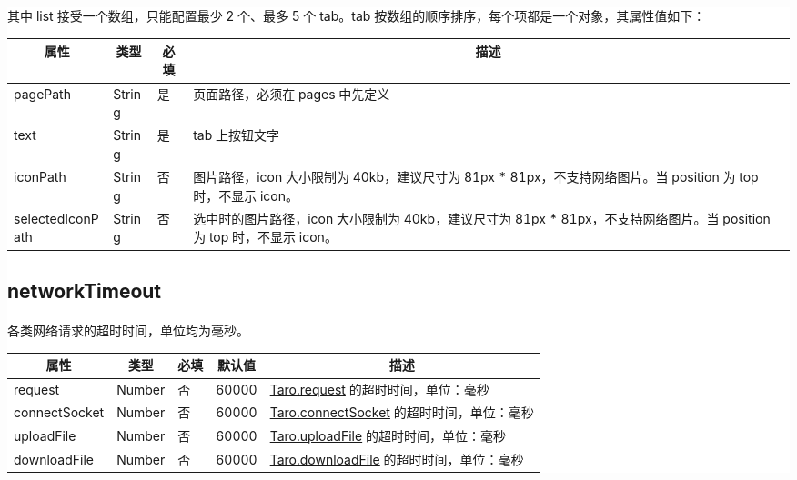 其中 list 接受一个数组，只能配置最少 2 个、最多 5 个 tab。tab 按数组的顺序排序，每个项都是一个对象，其属性值如下：

| 属性             | 类型   | 必填 | 描述                                                                                                                  |
| ---------------- | ------ | ---- | --------------------------------------------------------------------------------------------------------------------- |
| pagePath         | String | 是   | 页面路径，必须在 pages 中先定义                                                                                       |
| text             | String | 是   | tab 上按钮文字                                                                                                        |
| iconPath         | String | 否   | 图片路径，icon 大小限制为 40kb，建议尺寸为 81px \* 81px，不支持网络图片。当 position 为 top 时，不显示 icon。         |
| selectedIconPath | String | 否   | 选中时的图片路径，icon 大小限制为 40kb，建议尺寸为 81px \* 81px，不支持网络图片。当 position 为 top 时，不显示 icon。 |

## networkTimeout

各类网络请求的超时时间，单位均为毫秒。

| 属性          | 类型   | 必填 | 默认值 | 描述                                                                                                    |
| ------------- | ------ | ---- | ------ | ------------------------------------------------------------------------------------------------------- |
| request       | Number | 否   | 60000  | [Taro.request](https://taro-docs.jd.com/taro/docs/native-api.md#发起请求) 的超时时间，单位：毫秒        |
| connectSocket | Number | 否   | 60000  | [Taro.connectSocket](https://taro-docs.jd.com/taro/docs/native-api.md#websocket) 的超时时间，单位：毫秒 |
| uploadFile    | Number | 否   | 60000  | [Taro.uploadFile](https://taro-docs.jd.com/taro/docs/native-api.md#上传-下载) 的超时时间，单位：毫秒    |
| downloadFile  | Number | 否   | 60000  | [Taro.downloadFile](https://taro-docs.jd.com/taro/docs/native-api.md#上传-下载) 的超时时间，单位：毫秒  |

    